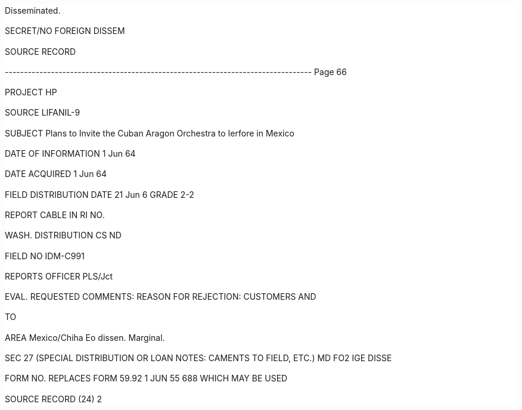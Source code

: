 Disseminated.

SECRET/NO FOREIGN DISSEM

SOURCE RECORD


-------------------------------------------------------------------------------- Page 66

PROJECT
HP

SOURCE
LIFANIL-9

SUBJECT
Plans to Invite the Cuban Aragon Orchestra
to Ierfore in Mexico

DATE OF INFORMATION
1 Jun 64

DATE ACQUIRED
1 Jun 64

FIELD DISTRIBUTION
DATE 21 Jun 6
GRADE 2-2

REPORT
CABLE
IN
RI NO.

WASH. DISTRIBUTION
CS ND

FIELD NO
IDM-C991

REPORTS OFFICER
PLS/Jct

EVAL. REQUESTED
COMMENTS: REASON FOR REJECTION: CUSTOMERS AND

TO

AREA
Mexico/Chiha
Eo dissen. Marginal.

SEC 27 (SPECIAL DISTRIBUTION OR LOAN NOTES: CAMENTS TO FIELD, ETC.)
MD FO2 IGE DISSE

FORM NO.
REPLACES FORM 59.92
1 JUN 55 688 WHICH MAY BE USED

SOURCE RECORD
(24)
2
